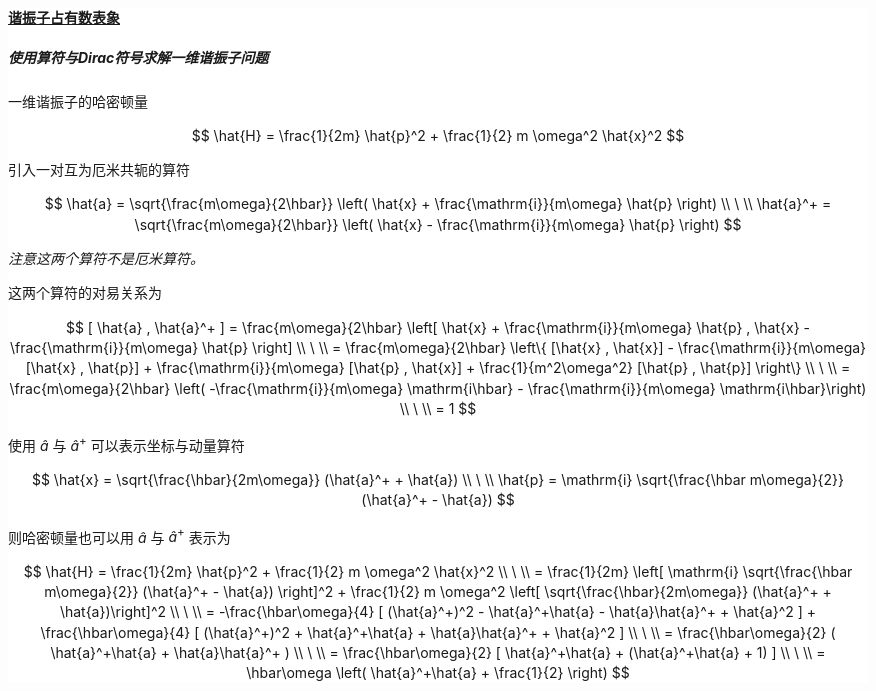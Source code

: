 

#### [谐振子占有数表象](https://cloud.tsinghua.edu.cn/d/20694cb9c0fb44e6894a/files/?p=%2F%E4%B8%93%E4%B8%9A%E5%9F%BA%E7%A1%80%E8%AF%BE%E7%A8%8B%2F%E9%87%8F%E5%AD%90%E5%8A%9B%E5%AD%A6%2F%EF%BC%88%E9%83%AD%E6%B0%B8%EF%BC%89%2F%E8%AF%BE%E4%BB%B6%2F%E7%AC%AC16%E8%AE%B2.pdf)

##### 使用算符与Dirac符号求解一维谐振子问题

一维谐振子的哈密顿量

$$
\hat{H} = \frac{1}{2m} \hat{p}^2 + \frac{1}{2} m \omega^2 \hat{x}^2
$$

引入一对互为厄米共轭的算符

$$
\hat{a} = \sqrt{\frac{m\omega}{2\hbar}} \left( \hat{x} + \frac{\mathrm{i}}{m\omega} \hat{p} \right)
\\ \ \\
\hat{a}^+ = \sqrt{\frac{m\omega}{2\hbar}} \left( \hat{x} - \frac{\mathrm{i}}{m\omega} \hat{p} \right)
$$

*注意这两个算符不是厄米算符。*

这两个算符的对易关系为

$$
[ \hat{a} , \hat{a}^+ ]
= \frac{m\omega}{2\hbar} \left[ \hat{x} + \frac{\mathrm{i}}{m\omega} \hat{p} , \hat{x} - \frac{\mathrm{i}}{m\omega} \hat{p} \right]
\\ \ \\
= \frac{m\omega}{2\hbar} \left\{ [\hat{x} , \hat{x}] - \frac{\mathrm{i}}{m\omega} [\hat{x} , \hat{p}] + \frac{\mathrm{i}}{m\omega} [\hat{p} , \hat{x}] + \frac{1}{m^2\omega^2} [\hat{p} , \hat{p}] \right\}
\\ \ \\
= \frac{m\omega}{2\hbar} \left( -\frac{\mathrm{i}}{m\omega} \mathrm{i\hbar} - \frac{\mathrm{i}}{m\omega} \mathrm{i\hbar}\right)
\\ \ \\
= 1
$$

使用 $\hat{a}$ 与 $\hat{a}^+$ 可以表示坐标与动量算符

$$
\hat{x} = \sqrt{\frac{\hbar}{2m\omega}} (\hat{a}^+ + \hat{a})
\\ \ \\
\hat{p} = \mathrm{i} \sqrt{\frac{\hbar m\omega}{2}} (\hat{a}^+ - \hat{a})
$$

则哈密顿量也可以用 $\hat{a}$ 与 $\hat{a}^+$ 表示为

$$
\hat{H} = \frac{1}{2m} \hat{p}^2 + \frac{1}{2} m \omega^2 \hat{x}^2
\\ \ \\
= \frac{1}{2m} \left[ \mathrm{i} \sqrt{\frac{\hbar m\omega}{2}} (\hat{a}^+ - \hat{a}) \right]^2 + \frac{1}{2} m \omega^2 \left[ \sqrt{\frac{\hbar}{2m\omega}} (\hat{a}^+ + \hat{a})\right]^2
\\ \ \\
= -\frac{\hbar\omega}{4} [ (\hat{a}^+)^2 - \hat{a}^+\hat{a} - \hat{a}\hat{a}^+ + \hat{a}^2 ] + \frac{\hbar\omega}{4} [ (\hat{a}^+)^2 + \hat{a}^+\hat{a} + \hat{a}\hat{a}^+ + \hat{a}^2 ]
\\ \ \\
= \frac{\hbar\omega}{2} ( \hat{a}^+\hat{a} + \hat{a}\hat{a}^+ )
\\ \ \\
= \frac{\hbar\omega}{2} [ \hat{a}^+\hat{a} + (\hat{a}^+\hat{a} + 1) ]
\\ \ \\
= \hbar\omega \left( \hat{a}^+\hat{a} + \frac{1}{2} \right)
$$
